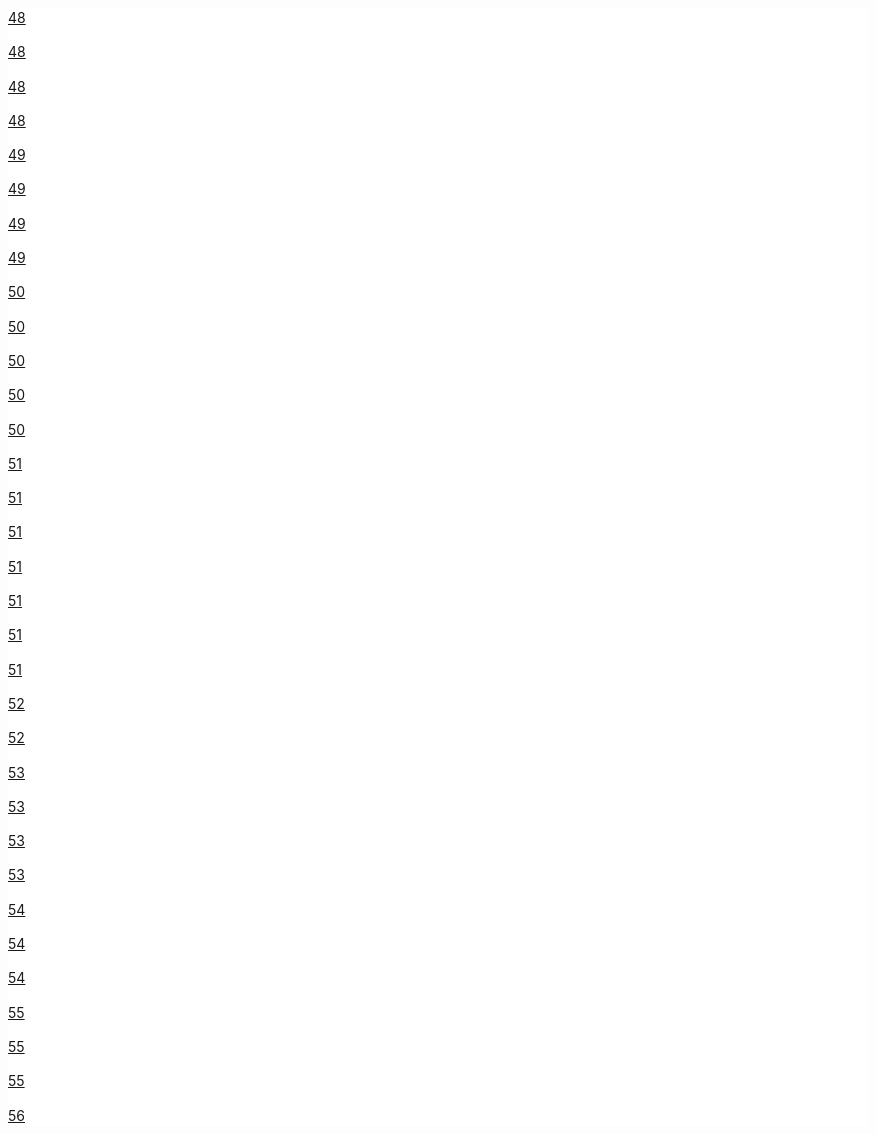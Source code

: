[48](#void)

[48](#simple-data-types-and-enumerations)

[48](#error-handling-1)

[48](#feature-negotiation-1)

[49](#capif_publish_service_api-1)

[49](#api-uri-1)

[49](#resources-1)

[49](#overview-13)

[50](#resource-apf-published-apis)

[50](#description-1)

[50](#resource-definition-1)

[50](#resource-standard-methods-1)

[50](#post)

[51](#get-1)

[51](#resource-custom-operations-1)

[51](#resource-individual-apf-published-api)

[51](#description-2)

[51](#resource-definition-2)

[51](#resource-standard-methods-2)

[51](#get-2)

[52](#put)

[52](#delete)

[53](#resource-custom-operations-2)

[53](#notifications-2)

[53](#data-model-1)

[53](#general-29)

[54](#structured-data-types-1)

[54](#introduction-13)

[54](#type-serviceapidescription)

[55](#type-interfacedescription)

[55](#type-aefprofile)

[55](#type-version)

[56](#type-resource)
